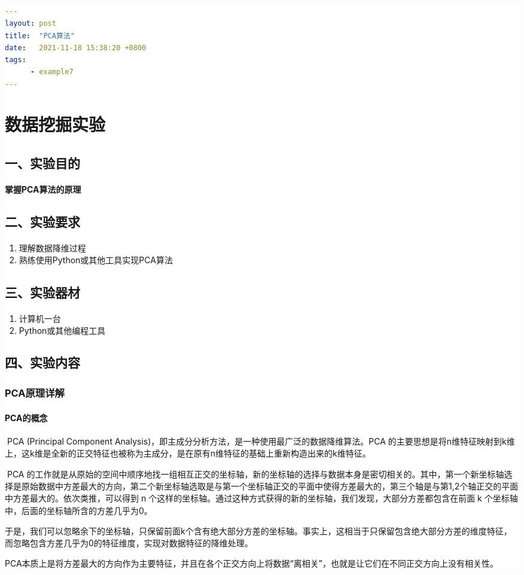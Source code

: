 ```yaml
---
layout: post
title:  "PCA算法"
date:   2021-11-18 15:38:20 +0800
tags:
      - example7
---
```


# 数据挖掘实验



## 一、实验目的

**掌握PCA算法的原理**



## 二、实验要求

1. 理解数据降维过程
2. 熟练使用Python或其他工具实现PCA算法



## 三、实验器材

1. 计算机一台
2. Python或其他编程工具



## 四、实验内容

### PCA原理详解

#### PCA的概念

​		PCA (Principal Component Analysis)，即主成分分析方法，是一种使用最广泛的数据降维算法。PCA 的主要思想是将n维特征映射到k维上，这k维是全新的正交特征也被称为主成分，是在原有n维特征的基础上重新构造出来的k维特征。 

​		PCA 的工作就是从原始的空间中顺序地找一组相互正交的坐标轴，新的坐标轴的选择与数据本身是密切相关的。其中，第一个新坐标轴选择是原始数据中方差最大的方向，第二个新坐标轴选取是与第一个坐标轴正交的平面中使得方差最大的，第三个轴是与第1,2个轴正交的平面中方差最大的。依次类推，可以得到 n    个这样的坐标轴。通过这种方式获得的新的坐标轴，我们发现，大部分方差都包含在前面 k 个坐标轴中，后面的坐标轴所含的方差几乎为0。

​		于是，我们可以忽略余下的坐标轴，只保留前面k个含有绝大部分方差的坐标轴。事实上，这相当于只保留包含绝大部分方差的维度特征，而忽略包含方差几乎为0的特征维度，实现对数据特征的降维处理。

​		PCA本质上是将方差最大的方向作为主要特征，并且在各个正交方向上将数据“离相关”，也就是让它们在不同正交方向上没有相关性。
